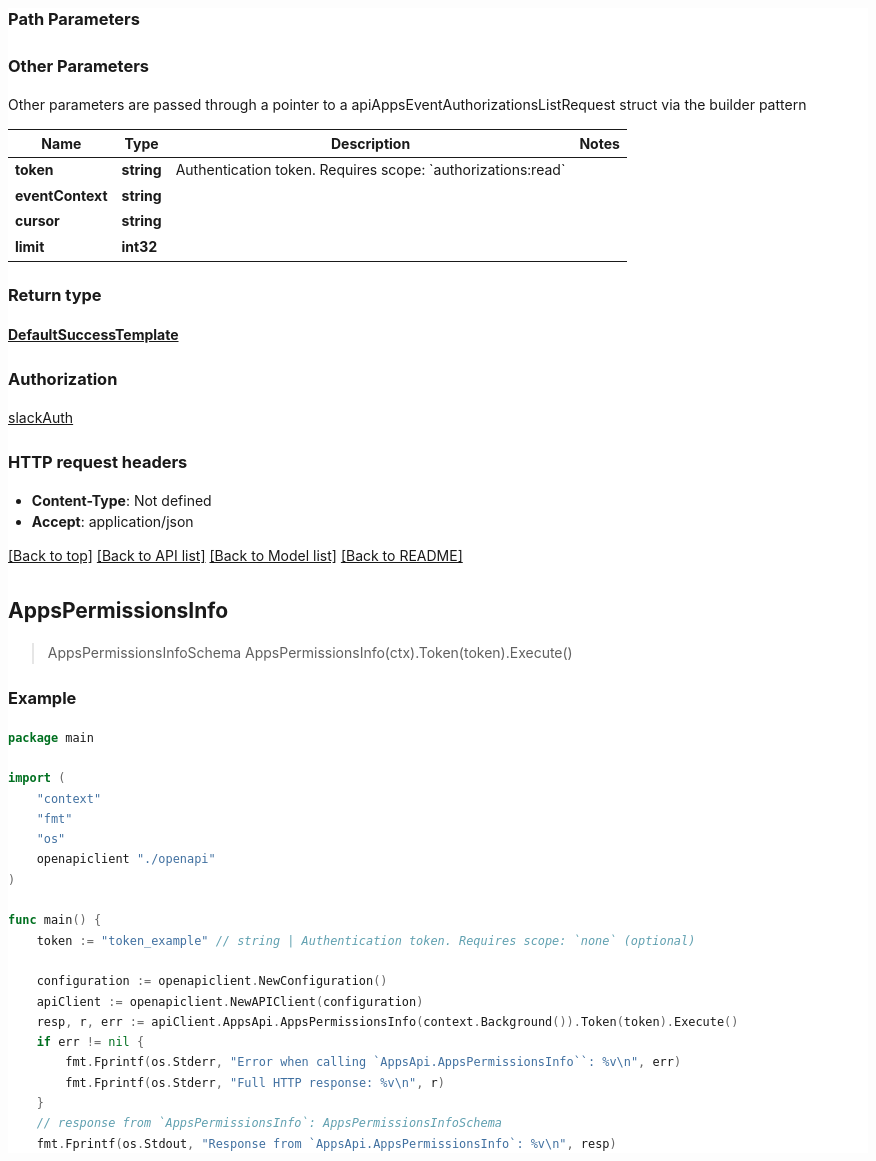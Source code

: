 ### Path Parameters



### Other Parameters

Other parameters are passed through a pointer to a apiAppsEventAuthorizationsListRequest struct via the builder pattern


Name | Type | Description  | Notes
------------- | ------------- | ------------- | -------------
 **token** | **string** | Authentication token. Requires scope: &#x60;authorizations:read&#x60; | 
 **eventContext** | **string** |  | 
 **cursor** | **string** |  | 
 **limit** | **int32** |  | 

### Return type

[**DefaultSuccessTemplate**](DefaultSuccessTemplate.md)

### Authorization

[slackAuth](../README.md#slackAuth)

### HTTP request headers

- **Content-Type**: Not defined
- **Accept**: application/json

[[Back to top]](#) [[Back to API list]](../README.md#documentation-for-api-endpoints)
[[Back to Model list]](../README.md#documentation-for-models)
[[Back to README]](../README.md)


## AppsPermissionsInfo

> AppsPermissionsInfoSchema AppsPermissionsInfo(ctx).Token(token).Execute()





### Example

```go
package main

import (
    "context"
    "fmt"
    "os"
    openapiclient "./openapi"
)

func main() {
    token := "token_example" // string | Authentication token. Requires scope: `none` (optional)

    configuration := openapiclient.NewConfiguration()
    apiClient := openapiclient.NewAPIClient(configuration)
    resp, r, err := apiClient.AppsApi.AppsPermissionsInfo(context.Background()).Token(token).Execute()
    if err != nil {
        fmt.Fprintf(os.Stderr, "Error when calling `AppsApi.AppsPermissionsInfo``: %v\n", err)
        fmt.Fprintf(os.Stderr, "Full HTTP response: %v\n", r)
    }
    // response from `AppsPermissionsInfo`: AppsPermissionsInfoSchema
    fmt.Fprintf(os.Stdout, "Response from `AppsApi.AppsPermissionsInfo`: %v\n", resp)
```